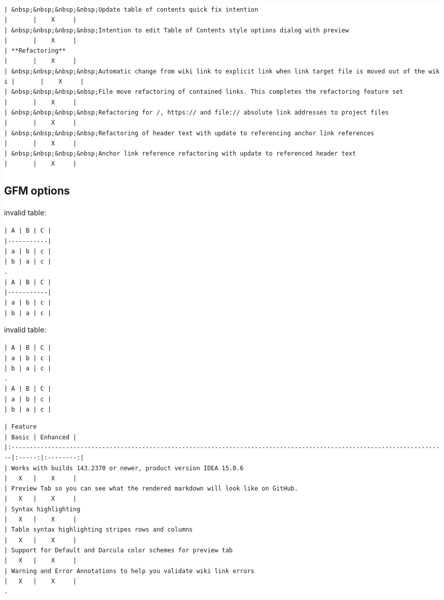 ```````````````````````````````` example(Tables Extension: 61) options(keep-whitespace)
| &nbsp;&nbsp;&nbsp;&nbsp;Update table of contents quick fix intention                                                    |       |    X     |
| &nbsp;&nbsp;&nbsp;&nbsp;Intention to edit Table of Contents style options dialog with preview                           |       |    X     |
| **Refactoring**                                                                                                         |       |    X     |
| &nbsp;&nbsp;&nbsp;&nbsp;Automatic change from wiki link to explicit link when link target file is moved out of the wiki |       |    X     |
| &nbsp;&nbsp;&nbsp;&nbsp;File move refactoring of contained links. This completes the refactoring feature set            |       |    X     |
| &nbsp;&nbsp;&nbsp;&nbsp;Refactoring for /, https:// and file:// absolute link addresses to project files                |       |    X     |
| &nbsp;&nbsp;&nbsp;&nbsp;Refactoring of header text with update to referencing anchor link references                    |       |    X     |
| &nbsp;&nbsp;&nbsp;&nbsp;Anchor link reference refactoring with update to referenced header text                         |       |    X     |
````````````````````````````````


## GFM options

invalid table:

```````````````````````````````` example(GFM options: 1) options(gfm)
| A | B | C |
|-----------|
| a | b | c |
| b | a | c |
.
| A | B | C |
|-----------|
| a | b | c |
| b | a | c |
````````````````````````````````


invalid table:

```````````````````````````````` example(GFM options: 2) options(gfm)
| A | B | C |
| a | b | c |
| b | a | c |
.
| A | B | C |
| a | b | c |
| b | a | c |
````````````````````````````````


```````````````````````````````` example(GFM options: 3) options(keep-whitespace)
| Feature                                                                                                                 | Basic | Enhanced |
|:------------------------------------------------------------------------------------------------------------------------|:-----:|:--------:|
| Works with builds 143.2370 or newer, product version IDEA 15.0.6                                                        |   X   |    X     |
| Preview Tab so you can see what the rendered markdown will look like on GitHub.                                         |   X   |    X     |
| Syntax highlighting                                                                                                     |   X   |    X     |
| Table syntax highlighting stripes rows and columns                                                                      |   X   |    X     |
| Support for Default and Darcula color schemes for preview tab                                                           |   X   |    X     |
| Warning and Error Annotations to help you validate wiki link errors                                                     |   X   |    X     |
.
````````````````````````````````